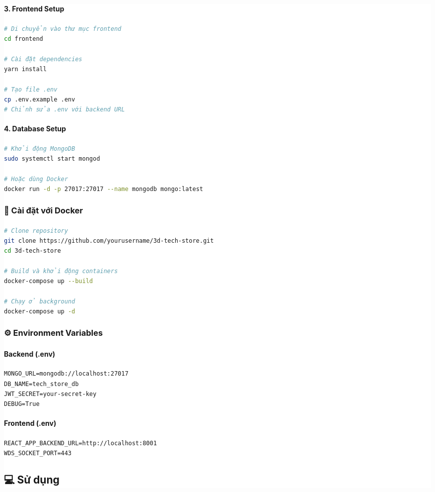 #### 3. Frontend Setup
```bash
# Di chuyển vào thư mục frontend
cd frontend

# Cài đặt dependencies
yarn install

# Tạo file .env
cp .env.example .env
# Chỉnh sửa .env với backend URL
```

#### 4. Database Setup
```bash
# Khởi động MongoDB
sudo systemctl start mongod

# Hoặc dùng Docker
docker run -d -p 27017:27017 --name mongodb mongo:latest
```

### 🐳 Cài đặt với Docker

```bash
# Clone repository
git clone https://github.com/yourusername/3d-tech-store.git
cd 3d-tech-store

# Build và khởi động containers
docker-compose up --build

# Chạy ở background
docker-compose up -d
```

### ⚙️ Environment Variables

#### Backend (.env)
```env
MONGO_URL=mongodb://localhost:27017
DB_NAME=tech_store_db
JWT_SECRET=your-secret-key
DEBUG=True
```

#### Frontend (.env)
```env
REACT_APP_BACKEND_URL=http://localhost:8001
WDS_SOCKET_PORT=443
```

## 💻 Sử dụng
